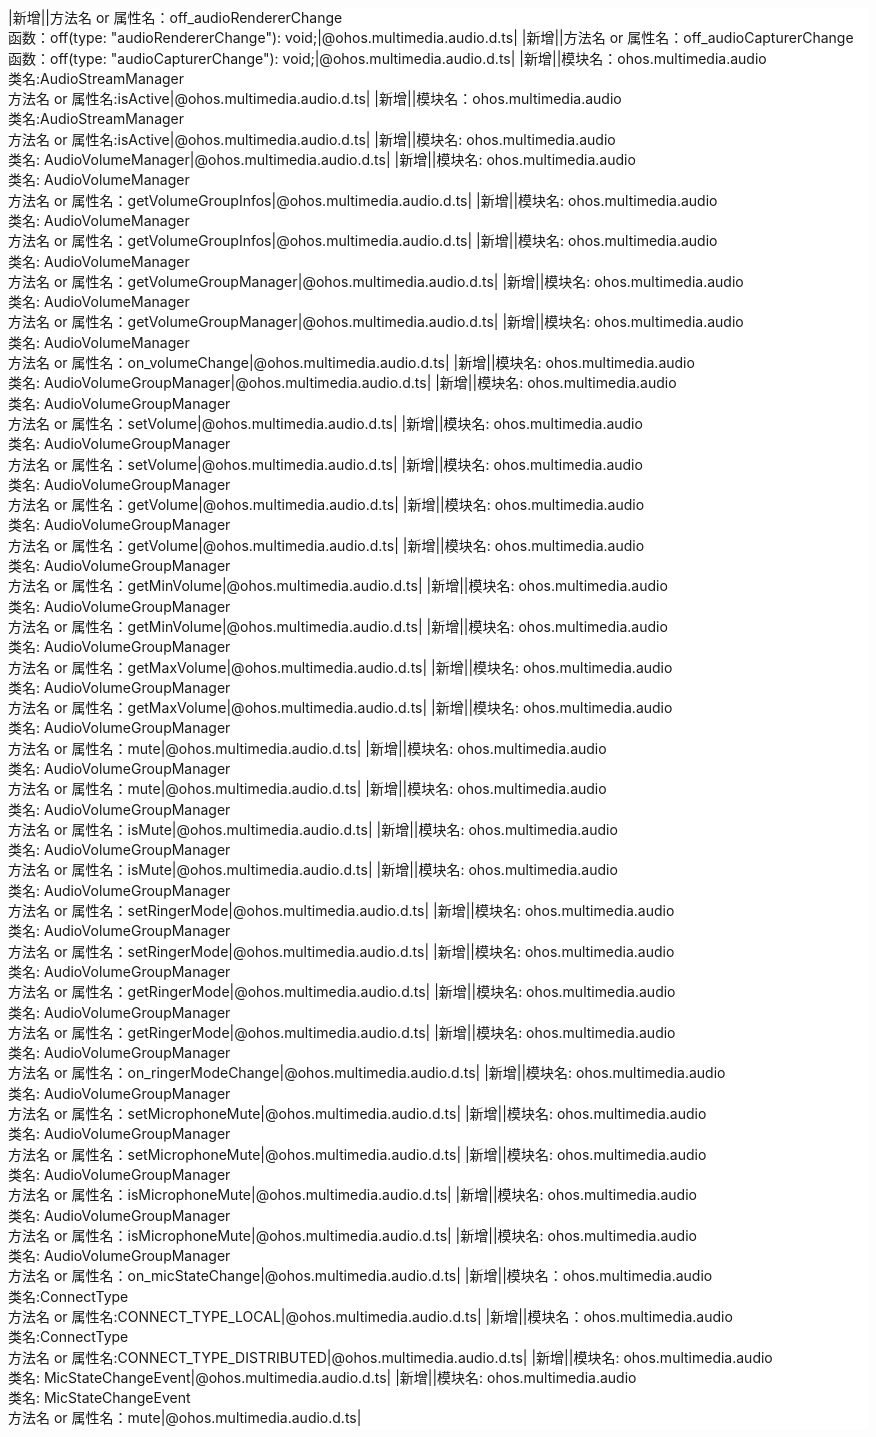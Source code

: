 |新增||方法名 or 属性名：off_audioRendererChange<br>函数：off(type: "audioRendererChange"): void;|@ohos.multimedia.audio.d.ts|
|新增||方法名 or 属性名：off_audioCapturerChange<br>函数：off(type: "audioCapturerChange"): void;|@ohos.multimedia.audio.d.ts|
|新增||模块名：ohos.multimedia.audio<br>类名:AudioStreamManager<br>方法名 or 属性名:isActive|@ohos.multimedia.audio.d.ts|
|新增||模块名：ohos.multimedia.audio<br>类名:AudioStreamManager<br>方法名 or 属性名:isActive|@ohos.multimedia.audio.d.ts|
|新增||模块名: ohos.multimedia.audio<br>类名: AudioVolumeManager|@ohos.multimedia.audio.d.ts|
|新增||模块名: ohos.multimedia.audio<br>类名: AudioVolumeManager<br>方法名 or 属性名：getVolumeGroupInfos|@ohos.multimedia.audio.d.ts|
|新增||模块名: ohos.multimedia.audio<br>类名: AudioVolumeManager<br>方法名 or 属性名：getVolumeGroupInfos|@ohos.multimedia.audio.d.ts|
|新增||模块名: ohos.multimedia.audio<br>类名: AudioVolumeManager<br>方法名 or 属性名：getVolumeGroupManager|@ohos.multimedia.audio.d.ts|
|新增||模块名: ohos.multimedia.audio<br>类名: AudioVolumeManager<br>方法名 or 属性名：getVolumeGroupManager|@ohos.multimedia.audio.d.ts|
|新增||模块名: ohos.multimedia.audio<br>类名: AudioVolumeManager<br>方法名 or 属性名：on_volumeChange|@ohos.multimedia.audio.d.ts|
|新增||模块名: ohos.multimedia.audio<br>类名: AudioVolumeGroupManager|@ohos.multimedia.audio.d.ts|
|新增||模块名: ohos.multimedia.audio<br>类名: AudioVolumeGroupManager<br>方法名 or 属性名：setVolume|@ohos.multimedia.audio.d.ts|
|新增||模块名: ohos.multimedia.audio<br>类名: AudioVolumeGroupManager<br>方法名 or 属性名：setVolume|@ohos.multimedia.audio.d.ts|
|新增||模块名: ohos.multimedia.audio<br>类名: AudioVolumeGroupManager<br>方法名 or 属性名：getVolume|@ohos.multimedia.audio.d.ts|
|新增||模块名: ohos.multimedia.audio<br>类名: AudioVolumeGroupManager<br>方法名 or 属性名：getVolume|@ohos.multimedia.audio.d.ts|
|新增||模块名: ohos.multimedia.audio<br>类名: AudioVolumeGroupManager<br>方法名 or 属性名：getMinVolume|@ohos.multimedia.audio.d.ts|
|新增||模块名: ohos.multimedia.audio<br>类名: AudioVolumeGroupManager<br>方法名 or 属性名：getMinVolume|@ohos.multimedia.audio.d.ts|
|新增||模块名: ohos.multimedia.audio<br>类名: AudioVolumeGroupManager<br>方法名 or 属性名：getMaxVolume|@ohos.multimedia.audio.d.ts|
|新增||模块名: ohos.multimedia.audio<br>类名: AudioVolumeGroupManager<br>方法名 or 属性名：getMaxVolume|@ohos.multimedia.audio.d.ts|
|新增||模块名: ohos.multimedia.audio<br>类名: AudioVolumeGroupManager<br>方法名 or 属性名：mute|@ohos.multimedia.audio.d.ts|
|新增||模块名: ohos.multimedia.audio<br>类名: AudioVolumeGroupManager<br>方法名 or 属性名：mute|@ohos.multimedia.audio.d.ts|
|新增||模块名: ohos.multimedia.audio<br>类名: AudioVolumeGroupManager<br>方法名 or 属性名：isMute|@ohos.multimedia.audio.d.ts|
|新增||模块名: ohos.multimedia.audio<br>类名: AudioVolumeGroupManager<br>方法名 or 属性名：isMute|@ohos.multimedia.audio.d.ts|
|新增||模块名: ohos.multimedia.audio<br>类名: AudioVolumeGroupManager<br>方法名 or 属性名：setRingerMode|@ohos.multimedia.audio.d.ts|
|新增||模块名: ohos.multimedia.audio<br>类名: AudioVolumeGroupManager<br>方法名 or 属性名：setRingerMode|@ohos.multimedia.audio.d.ts|
|新增||模块名: ohos.multimedia.audio<br>类名: AudioVolumeGroupManager<br>方法名 or 属性名：getRingerMode|@ohos.multimedia.audio.d.ts|
|新增||模块名: ohos.multimedia.audio<br>类名: AudioVolumeGroupManager<br>方法名 or 属性名：getRingerMode|@ohos.multimedia.audio.d.ts|
|新增||模块名: ohos.multimedia.audio<br>类名: AudioVolumeGroupManager<br>方法名 or 属性名：on_ringerModeChange|@ohos.multimedia.audio.d.ts|
|新增||模块名: ohos.multimedia.audio<br>类名: AudioVolumeGroupManager<br>方法名 or 属性名：setMicrophoneMute|@ohos.multimedia.audio.d.ts|
|新增||模块名: ohos.multimedia.audio<br>类名: AudioVolumeGroupManager<br>方法名 or 属性名：setMicrophoneMute|@ohos.multimedia.audio.d.ts|
|新增||模块名: ohos.multimedia.audio<br>类名: AudioVolumeGroupManager<br>方法名 or 属性名：isMicrophoneMute|@ohos.multimedia.audio.d.ts|
|新增||模块名: ohos.multimedia.audio<br>类名: AudioVolumeGroupManager<br>方法名 or 属性名：isMicrophoneMute|@ohos.multimedia.audio.d.ts|
|新增||模块名: ohos.multimedia.audio<br>类名: AudioVolumeGroupManager<br>方法名 or 属性名：on_micStateChange|@ohos.multimedia.audio.d.ts|
|新增||模块名：ohos.multimedia.audio<br>类名:ConnectType<br>方法名 or 属性名:CONNECT_TYPE_LOCAL|@ohos.multimedia.audio.d.ts|
|新增||模块名：ohos.multimedia.audio<br>类名:ConnectType<br>方法名 or 属性名:CONNECT_TYPE_DISTRIBUTED|@ohos.multimedia.audio.d.ts|
|新增||模块名: ohos.multimedia.audio<br>类名: MicStateChangeEvent|@ohos.multimedia.audio.d.ts|
|新增||模块名: ohos.multimedia.audio<br>类名: MicStateChangeEvent<br>方法名 or 属性名：mute|@ohos.multimedia.audio.d.ts|